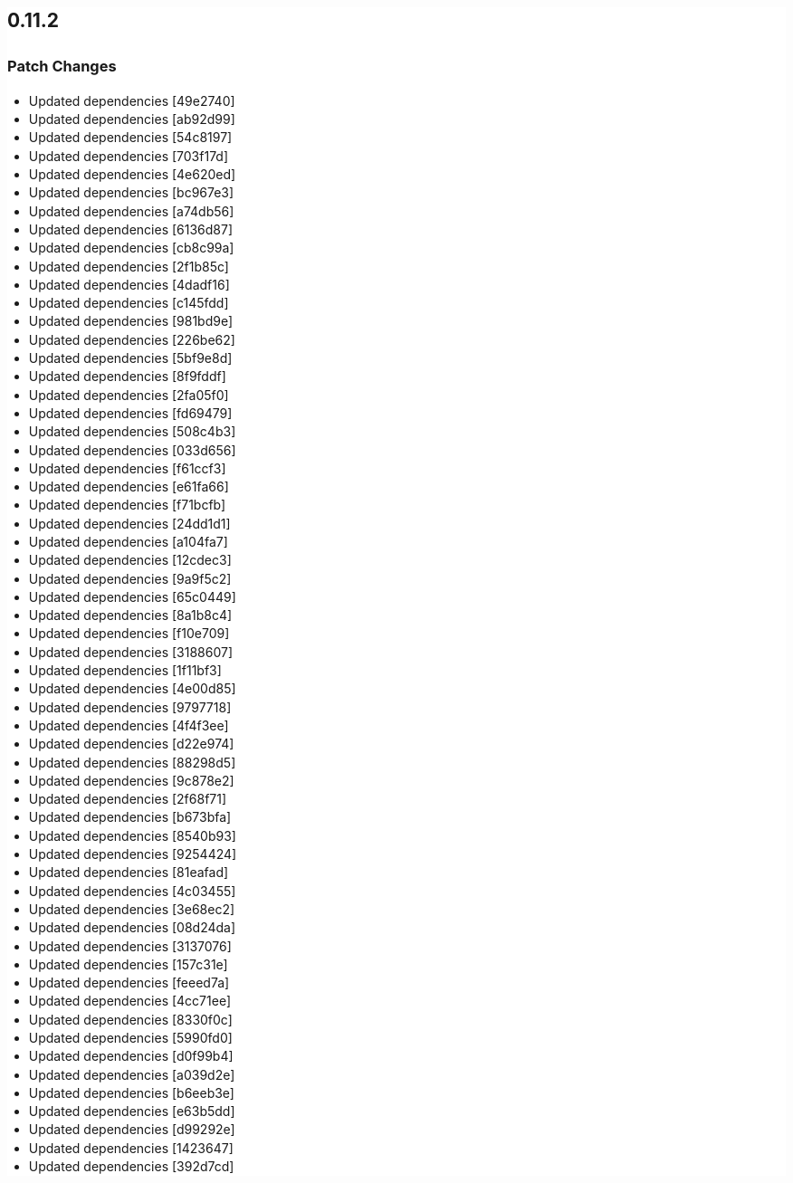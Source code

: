 ## 0.11.2

### Patch Changes

- Updated dependencies [49e2740]
- Updated dependencies [ab92d99]
- Updated dependencies [54c8197]
- Updated dependencies [703f17d]
- Updated dependencies [4e620ed]
- Updated dependencies [bc967e3]
- Updated dependencies [a74db56]
- Updated dependencies [6136d87]
- Updated dependencies [cb8c99a]
- Updated dependencies [2f1b85c]
- Updated dependencies [4dadf16]
- Updated dependencies [c145fdd]
- Updated dependencies [981bd9e]
- Updated dependencies [226be62]
- Updated dependencies [5bf9e8d]
- Updated dependencies [8f9fddf]
- Updated dependencies [2fa05f0]
- Updated dependencies [fd69479]
- Updated dependencies [508c4b3]
- Updated dependencies [033d656]
- Updated dependencies [f61ccf3]
- Updated dependencies [e61fa66]
- Updated dependencies [f71bcfb]
- Updated dependencies [24dd1d1]
- Updated dependencies [a104fa7]
- Updated dependencies [12cdec3]
- Updated dependencies [9a9f5c2]
- Updated dependencies [65c0449]
- Updated dependencies [8a1b8c4]
- Updated dependencies [f10e709]
- Updated dependencies [3188607]
- Updated dependencies [1f11bf3]
- Updated dependencies [4e00d85]
- Updated dependencies [9797718]
- Updated dependencies [4f4f3ee]
- Updated dependencies [d22e974]
- Updated dependencies [88298d5]
- Updated dependencies [9c878e2]
- Updated dependencies [2f68f71]
- Updated dependencies [b673bfa]
- Updated dependencies [8540b93]
- Updated dependencies [9254424]
- Updated dependencies [81eafad]
- Updated dependencies [4c03455]
- Updated dependencies [3e68ec2]
- Updated dependencies [08d24da]
- Updated dependencies [3137076]
- Updated dependencies [157c31e]
- Updated dependencies [feeed7a]
- Updated dependencies [4cc71ee]
- Updated dependencies [8330f0c]
- Updated dependencies [5990fd0]
- Updated dependencies [d0f99b4]
- Updated dependencies [a039d2e]
- Updated dependencies [b6eeb3e]
- Updated dependencies [e63b5dd]
- Updated dependencies [d99292e]
- Updated dependencies [1423647]
- Updated dependencies [392d7cd]